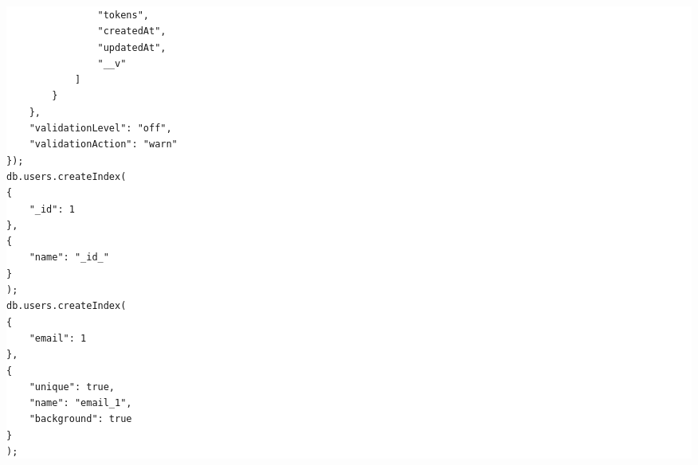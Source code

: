 ```
                "tokens",
                "createdAt",
                "updatedAt",
                "__v"
            ]
        }
    },
    "validationLevel": "off",
    "validationAction": "warn"
});
db.users.createIndex(
{
    "_id": 1
},
{
    "name": "_id_"
}
);
db.users.createIndex(
{
    "email": 1
},
{
    "unique": true,
    "name": "email_1",
    "background": true
}
);

```

### <a id="edges"></a>
